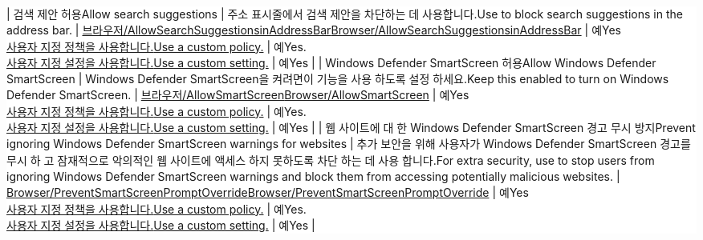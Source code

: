 |                 <span data-ttu-id="f93e4-397">검색 제안 허용</span><span class="sxs-lookup"><span data-stu-id="f93e4-397">Allow search suggestions</span></span>                  |                                                  <span data-ttu-id="f93e4-398">주소 표시줄에서 검색 제안을 차단하는 데 사용합니다.</span><span class="sxs-lookup"><span data-stu-id="f93e4-398">Use to block search suggestions in the address bar.</span></span>                                                  |       [<span data-ttu-id="f93e4-399">브라우저/AllowSearchSuggestionsinAddressBar</span><span class="sxs-lookup"><span data-stu-id="f93e4-399">Browser/AllowSearchSuggestionsinAddressBar</span></span>](https://msdn.microsoft.com/library/windows/hardware/dn904962.aspx#Browser_AllowSearchSuggestionsinAddressBar)       | <span data-ttu-id="f93e4-400">예</span><span class="sxs-lookup"><span data-stu-id="f93e4-400">Yes</span></span> <br> [<span data-ttu-id="f93e4-401">사용자 지정 정책을 사용합니다.</span><span class="sxs-lookup"><span data-stu-id="f93e4-401">Use a custom policy.</span></span>](#example-manage-surface-hub-settings-with-microsoft-intune) | <span data-ttu-id="f93e4-402">예</span><span class="sxs-lookup"><span data-stu-id="f93e4-402">Yes.</span></span><br> [<span data-ttu-id="f93e4-403">사용자 지정 설정을 사용합니다.</span><span class="sxs-lookup"><span data-stu-id="f93e4-403">Use a custom setting.</span></span>](#example-manage-surface-hub-settings-with-microsoft-endpoint-configuration-manager) |             <span data-ttu-id="f93e4-404">예</span><span class="sxs-lookup"><span data-stu-id="f93e4-404">Yes</span></span>             |
|                     <span data-ttu-id="f93e4-405">Windows Defender SmartScreen 허용</span><span class="sxs-lookup"><span data-stu-id="f93e4-405">Allow Windows Defender SmartScreen</span></span>                     |                                                       <span data-ttu-id="f93e4-406">Windows Defender SmartScreen을 켜려면이 기능을 사용 하도록 설정 하세요.</span><span class="sxs-lookup"><span data-stu-id="f93e4-406">Keep this enabled to turn on Windows Defender SmartScreen.</span></span>                                                       |                         [<span data-ttu-id="f93e4-407">브라우저/AllowSmartScreen</span><span class="sxs-lookup"><span data-stu-id="f93e4-407">Browser/AllowSmartScreen</span></span>](https://msdn.microsoft.com/library/windows/hardware/dn904962.aspx#Browser_AllowSmartScreen)                         | <span data-ttu-id="f93e4-408">예</span><span class="sxs-lookup"><span data-stu-id="f93e4-408">Yes</span></span> <br> [<span data-ttu-id="f93e4-409">사용자 지정 정책을 사용합니다.</span><span class="sxs-lookup"><span data-stu-id="f93e4-409">Use a custom policy.</span></span>](#example-manage-surface-hub-settings-with-microsoft-intune) | <span data-ttu-id="f93e4-410">예</span><span class="sxs-lookup"><span data-stu-id="f93e4-410">Yes.</span></span><br> [<span data-ttu-id="f93e4-411">사용자 지정 설정을 사용합니다.</span><span class="sxs-lookup"><span data-stu-id="f93e4-411">Use a custom setting.</span></span>](#example-manage-surface-hub-settings-with-microsoft-endpoint-configuration-manager) |             <span data-ttu-id="f93e4-412">예</span><span class="sxs-lookup"><span data-stu-id="f93e4-412">Yes</span></span>             |
| <span data-ttu-id="f93e4-413">웹 사이트에 대 한 Windows Defender SmartScreen 경고 무시 방지</span><span class="sxs-lookup"><span data-stu-id="f93e4-413">Prevent ignoring Windows Defender SmartScreen warnings for websites</span></span> |     <span data-ttu-id="f93e4-414">추가 보안을 위해 사용자가 Windows Defender SmartScreen 경고를 무시 하 고 잠재적으로 악의적인 웹 사이트에 액세스 하지 못하도록 차단 하는 데 사용 합니다.</span><span class="sxs-lookup"><span data-stu-id="f93e4-414">For extra security, use to stop users from ignoring Windows Defender SmartScreen warnings and block them from accessing potentially malicious websites.</span></span>     |         [<span data-ttu-id="f93e4-415">Browser/PreventSmartScreenPromptOverride</span><span class="sxs-lookup"><span data-stu-id="f93e4-415">Browser/PreventSmartScreenPromptOverride</span></span>](https://msdn.microsoft.com/library/windows/hardware/dn904962.aspx#Browser_PreventSmartScreenPromptOverride)         | <span data-ttu-id="f93e4-416">예</span><span class="sxs-lookup"><span data-stu-id="f93e4-416">Yes</span></span> <br> [<span data-ttu-id="f93e4-417">사용자 지정 정책을 사용합니다.</span><span class="sxs-lookup"><span data-stu-id="f93e4-417">Use a custom policy.</span></span>](#example-manage-surface-hub-settings-with-microsoft-intune) | <span data-ttu-id="f93e4-418">예</span><span class="sxs-lookup"><span data-stu-id="f93e4-418">Yes.</span></span><br> [<span data-ttu-id="f93e4-419">사용자 지정 설정을 사용합니다.</span><span class="sxs-lookup"><span data-stu-id="f93e4-419">Use a custom setting.</span></span>](#example-manage-surface-hub-settings-with-microsoft-endpoint-configuration-manager) |             <span data-ttu-id="f93e4-420">예</span><span class="sxs-lookup"><span data-stu-id="f93e4-420">Yes</span></span>             |